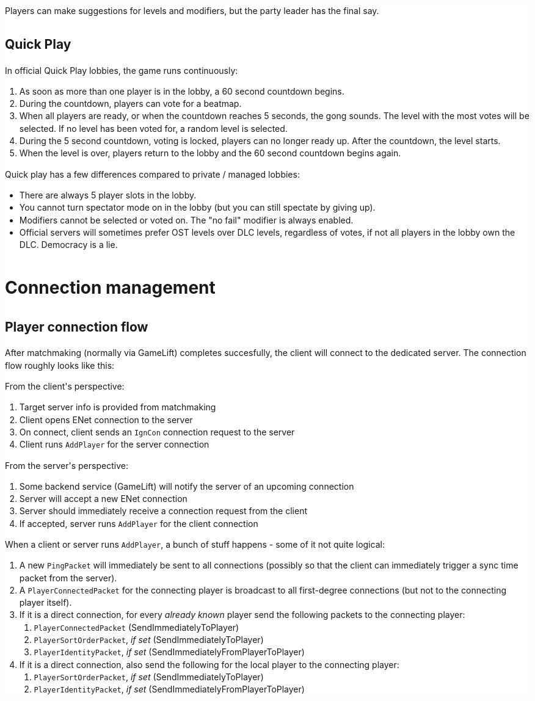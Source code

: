 Players can make suggestions for levels and modifiers, but the party leader has the final say.

## Quick Play

In official Quick Play lobbies, the game runs continuously:

1. As soon as more than one player is in the lobby, a 60 second countdown begins.
2. During the countdown, players can vote for a beatmap.
3. When all players are ready, or when the countdown reaches 5 seconds, the gong sounds. The level with the most votes
   will be selected. If no level has been voted for, a random level is selected.
4. During the 5 second countdown, voting is locked, players can no longer ready up. After the countdown, the level
   starts.
5. When the level is over, players return to the lobby and the 60 second countdown begins again.

Quick play has a few differences compared to private / managed lobbies:

- There are always 5 player slots in the lobby.
- You cannot turn spectator mode on in the lobby (but you can still spectate by giving up).
- Modifiers cannot be selected or voted on. The "no fail" modifier is always enabled.
- Official servers will sometimes prefer OST levels over DLC levels, regardless of votes, if not all players in the
  lobby own the DLC. Democracy is a lie.


# Connection management

## Player connection flow

After matchmaking (normally via GameLift) completes succesfully, the client will connect to the dedicated server. The
connection flow roughly looks like this:

From the client's perspective:

1. Target server info is provided from matchmaking
2. Client opens ENet connection to the server
3. On connect, client sends an `IgnCon` connection request to the server
4. Client runs `AddPlayer` for the server connection

From the server's perspective:

1. Some backend service (GameLift) will notify the server of an upcoming connection
2. Server will accept a new ENet connection
3. Server should immediately receive a connection request from the client
4. If accepted, server runs `AddPlayer` for the client connection

When a client or server runs `AddPlayer`, a bunch of stuff happens - some of it not quite logical:

1. A new `PingPacket` will immediately be sent to all connections (possibly so that the client can immediately trigger a
   sync time packet from the server).
2. A `PlayerConnectedPacket` for the connecting player is broadcast to all first-degree connections (but not to the
   connecting player itself).
3. If it is a direct connection, for every *already known* player send the following packets to the connecting player:
    1. `PlayerConnectedPacket` (SendImmediatelyToPlayer)
    2. `PlayerSortOrderPacket`, *if set* (SendImmediatelyToPlayer)
    3. `PlayerIdentityPacket`, *if set* (SendImmediatelyFromPlayerToPlayer)
4. If it is a direct connection, also send the following for the local player to the connecting player:
    1. `PlayerSortOrderPacket`, *if set* (SendImmediatelyToPlayer)
    2. `PlayerIdentityPacket`, *if set* (SendImmediatelyFromPlayerToPlayer)
